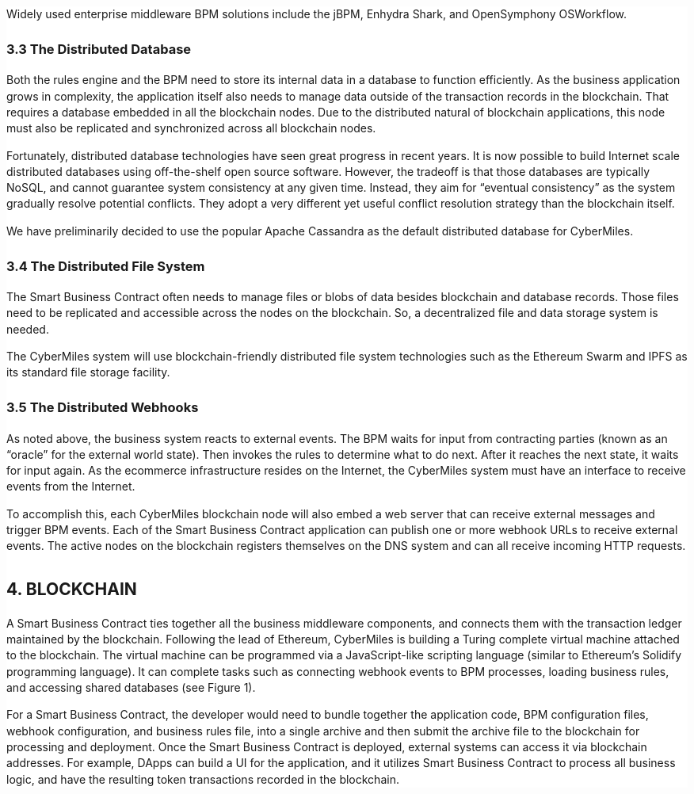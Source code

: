 Widely used enterprise middleware BPM solutions include the jBPM, Enhydra Shark, and OpenSymphony OSWorkflow.

### 3.3 The Distributed Database

Both the rules engine and the BPM need to store its internal data in a database to function efficiently. As the business application grows in complexity, the application itself also needs to manage data outside of the transaction records in the blockchain. That requires a database embedded in all the blockchain nodes. Due to the distributed natural of blockchain applications, this node must also be replicated and synchronized across all blockchain nodes. 

Fortunately, distributed database technologies have seen great progress in recent years. It is now possible to build Internet scale distributed databases using off-the-shelf open source software. However, the tradeoff is that those databases are typically NoSQL, and cannot guarantee system consistency at any given time. Instead, they aim for “eventual consistency” as the system gradually resolve potential conflicts. They adopt a very different yet useful conflict resolution strategy than the blockchain itself. 

We have preliminarily decided to use the popular Apache Cassandra as the default distributed database for CyberMiles.

### 3.4 The Distributed File System

The Smart Business Contract often needs to manage files or blobs of data besides blockchain and database records. Those files need to be replicated and accessible across the nodes on the blockchain. So, a decentralized file and data storage system is needed. 

The CyberMiles system will use blockchain-friendly distributed file system technologies such as the Ethereum Swarm and IPFS as its standard file storage facility.

### 3.5 The Distributed Webhooks

As noted above, the business system reacts to external events. The BPM waits for input from contracting parties (known as an “oracle” for the external world state). Then invokes the rules to determine what to do next. After it reaches the next state, it waits for input again. As the ecommerce infrastructure resides on the Internet, the CyberMiles system must have an interface to receive events from the Internet. 

To accomplish this, each CyberMiles blockchain node will also embed a web server that can receive external messages and trigger BPM events. Each of the Smart Business Contract application can publish one or more webhook URLs to receive external events. The active nodes on the blockchain registers themselves on the DNS system and can all receive incoming HTTP requests. 

## 4. BLOCKCHAIN

A Smart Business Contract ties together all the business middleware components, and connects them with the transaction ledger maintained by the blockchain. Following the lead of Ethereum, CyberMiles is building a Turing complete virtual machine attached to the blockchain. The virtual machine can be programmed via a JavaScript-like scripting language (similar to Ethereum’s Solidify programming language). It can complete tasks such as connecting webhook events to BPM processes, loading business rules, and accessing shared databases (see Figure 1). 

For a Smart Business Contract, the developer would need to bundle together the application code, BPM configuration files, webhook configuration, and business rules file, into a single archive and then submit the archive file to the blockchain for processing and deployment. Once the Smart Business Contract is deployed, external systems can access it via blockchain addresses. For example, DApps can build a UI for the application, and it utilizes Smart Business Contract to process all business logic, and have the resulting token transactions recorded in the blockchain.

